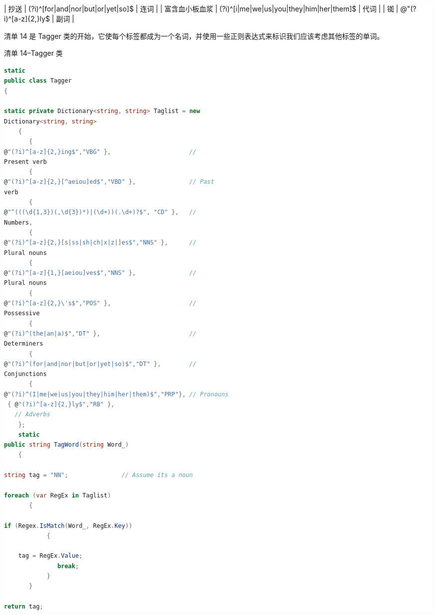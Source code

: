 | 抄送 | (?i)^[for&#124;and&#124;nor&#124;but&#124;or&#124;yet&#124;so]$ | 连词 |
| 富含血小板血浆 | (?i)^[i&#124;me&#124;we&#124;us&#124;you&#124;they&#124;him&#124;her&#124;them]$ | 代词 |
| 铷 | @"(?i)^[a-z]{2,}ly$ | 副词 |

清单 14 是 Tagger 类的开始，它使每个标签都成为一个名词，并使用一些正则表达式来标识我们应该考虑其他标签的单词。

清单 14–Tagger 类

```cs
static
public class Tagger
{

static private Dictionary<string, string> Taglist = new
Dictionary<string, string>
    {
       {
@"(?i)^[a-z]{2,}ing$","VBG" },                      //
Present verb
       {
@"(?i)^[a-z]{2,}[^aeiou]ed$","VBD" },               // Past
verb
       {
@"^(((\d{1,3})(,\d{3})*)|(\d+))(.\d+)?$", "CD" },   //
Numbers,
       {
@"(?i)^[a-z]{2,}[s|ss|sh|ch|x|z|]es$","NNS" },      //
Plural nouns 
       {
@"(?i)^[a-z]{1,}[aeiou]ves$","NNS" },               //
Plural nouns 
       {
@"(?i)^[a-z]{2,}\'s$","POS" },                      //
Possessive 
       {
@"(?i)^(the|an|a)$","DT" },                         //
Determiners
       {
@"(?i)^(for|and|nor|but|or|yet|so)$","DT" },        //
Conjunctions
       {
@"(?i)^(I|me|we|us|you|they|him|her|them)$","PRP"}, // Pronouns
 { @"(?i)^[a-z]{2,}ly$","RB" },                    
   // Adverbs
    };
    static
public string TagWord(string Word_)
    {

string tag = "NN";               // Assume its a noun

foreach (var RegEx in Taglist)
       {

if (Regex.IsMatch(Word_, RegEx.Key)) 
            {

    tag = RegEx.Value;
               break;
            }
       }

return tag;
```